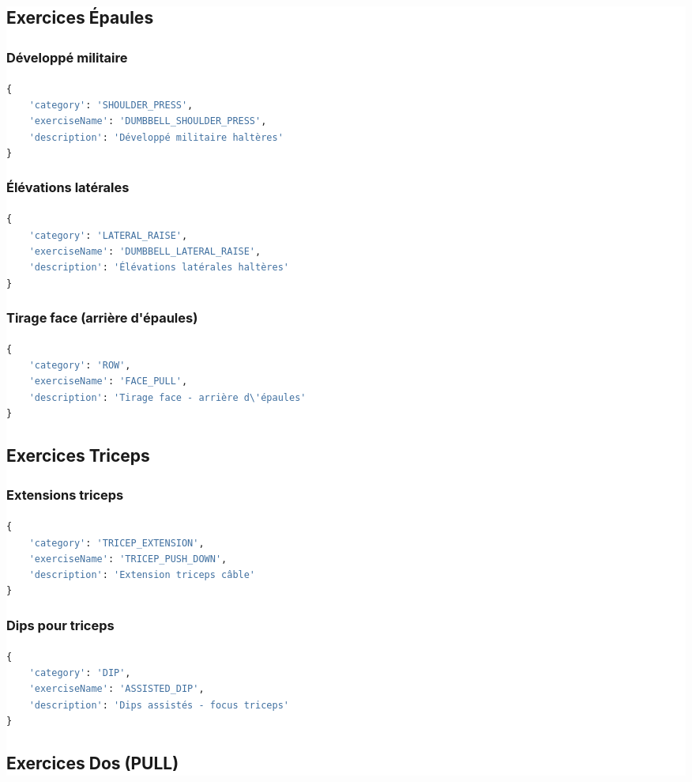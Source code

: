 ## Exercices Épaules

### Développé militaire
```python
{
    'category': 'SHOULDER_PRESS',
    'exerciseName': 'DUMBBELL_SHOULDER_PRESS',
    'description': 'Développé militaire haltères'
}
```

### Élévations latérales
```python
{
    'category': 'LATERAL_RAISE',
    'exerciseName': 'DUMBBELL_LATERAL_RAISE',
    'description': 'Élévations latérales haltères'
}
```

### Tirage face (arrière d'épaules)
```python
{
    'category': 'ROW',
    'exerciseName': 'FACE_PULL',
    'description': 'Tirage face - arrière d\'épaules'
}
```

## Exercices Triceps

### Extensions triceps
```python
{
    'category': 'TRICEP_EXTENSION',
    'exerciseName': 'TRICEP_PUSH_DOWN',
    'description': 'Extension triceps câble'
}
```

### Dips pour triceps
```python
{
    'category': 'DIP',
    'exerciseName': 'ASSISTED_DIP',
    'description': 'Dips assistés - focus triceps'
}
```

## Exercices Dos (PULL)

